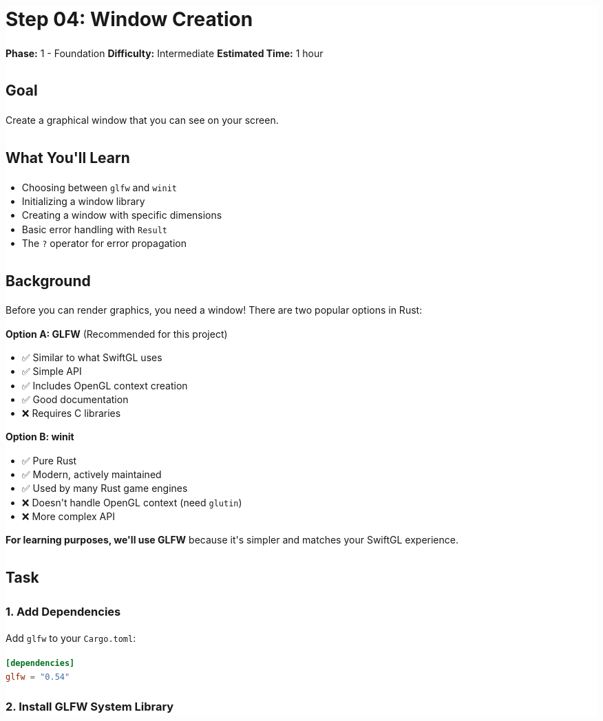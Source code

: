 # Step 04: Window Creation

**Phase:** 1 - Foundation
**Difficulty:** Intermediate
**Estimated Time:** 1 hour

## Goal

Create a graphical window that you can see on your screen.

## What You'll Learn

- Choosing between `glfw` and `winit`
- Initializing a window library
- Creating a window with specific dimensions
- Basic error handling with `Result`
- The `?` operator for error propagation

## Background

Before you can render graphics, you need a window! There are two popular options in Rust:

**Option A: GLFW** (Recommended for this project)
- ✅ Similar to what SwiftGL uses
- ✅ Simple API
- ✅ Includes OpenGL context creation
- ✅ Good documentation
- ❌ Requires C libraries

**Option B: winit**
- ✅ Pure Rust
- ✅ Modern, actively maintained
- ✅ Used by many Rust game engines
- ❌ Doesn't handle OpenGL context (need `glutin`)
- ❌ More complex API

**For learning purposes, we'll use GLFW** because it's simpler and matches your SwiftGL experience.

## Task

### 1. Add Dependencies

Add `glfw` to your `Cargo.toml`:

```toml
[dependencies]
glfw = "0.54"
```

### 2. Install GLFW System Library
